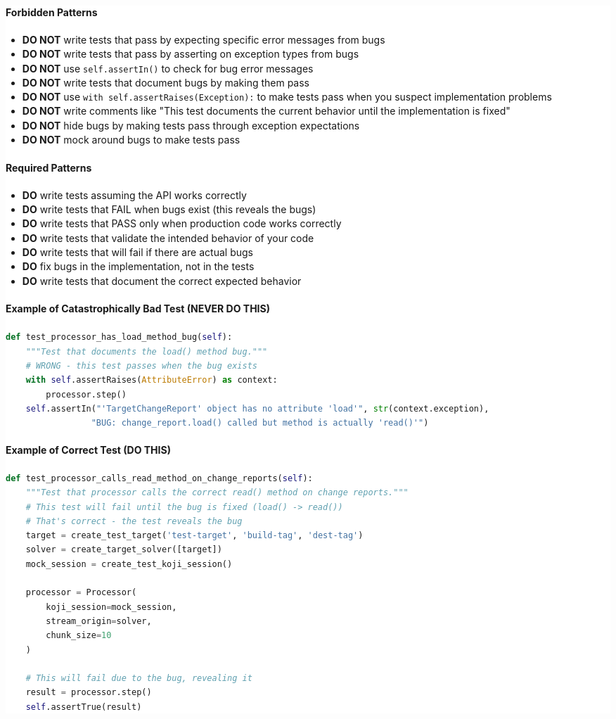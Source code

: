 #### Forbidden Patterns
- **DO NOT** write tests that pass by expecting specific error messages from bugs
- **DO NOT** write tests that pass by asserting on exception types from bugs
- **DO NOT** use `self.assertIn()` to check for bug error messages
- **DO NOT** write tests that document bugs by making them pass
- **DO NOT** use `with self.assertRaises(Exception):` to make tests pass when you suspect implementation problems
- **DO NOT** write comments like "This test documents the current behavior until the implementation is fixed"
- **DO NOT** hide bugs by making tests pass through exception expectations
- **DO NOT** mock around bugs to make tests pass

#### Required Patterns
- **DO** write tests assuming the API works correctly
- **DO** write tests that FAIL when bugs exist (this reveals the bugs)
- **DO** write tests that PASS only when production code works correctly
- **DO** write tests that validate the intended behavior of your code
- **DO** write tests that will fail if there are actual bugs
- **DO** fix bugs in the implementation, not in the tests
- **DO** write tests that document the correct expected behavior

#### Example of Catastrophically Bad Test (NEVER DO THIS)
```python
def test_processor_has_load_method_bug(self):
    """Test that documents the load() method bug."""
    # WRONG - this test passes when the bug exists
    with self.assertRaises(AttributeError) as context:
        processor.step()
    self.assertIn("'TargetChangeReport' object has no attribute 'load'", str(context.exception),
                 "BUG: change_report.load() called but method is actually 'read()'")
```

#### Example of Correct Test (DO THIS)
```python
def test_processor_calls_read_method_on_change_reports(self):
    """Test that processor calls the correct read() method on change reports."""
    # This test will fail until the bug is fixed (load() -> read())
    # That's correct - the test reveals the bug
    target = create_test_target('test-target', 'build-tag', 'dest-tag')
    solver = create_target_solver([target])
    mock_session = create_test_koji_session()

    processor = Processor(
        koji_session=mock_session,
        stream_origin=solver,
        chunk_size=10
    )

    # This will fail due to the bug, revealing it
    result = processor.step()
    self.assertTrue(result)
```
